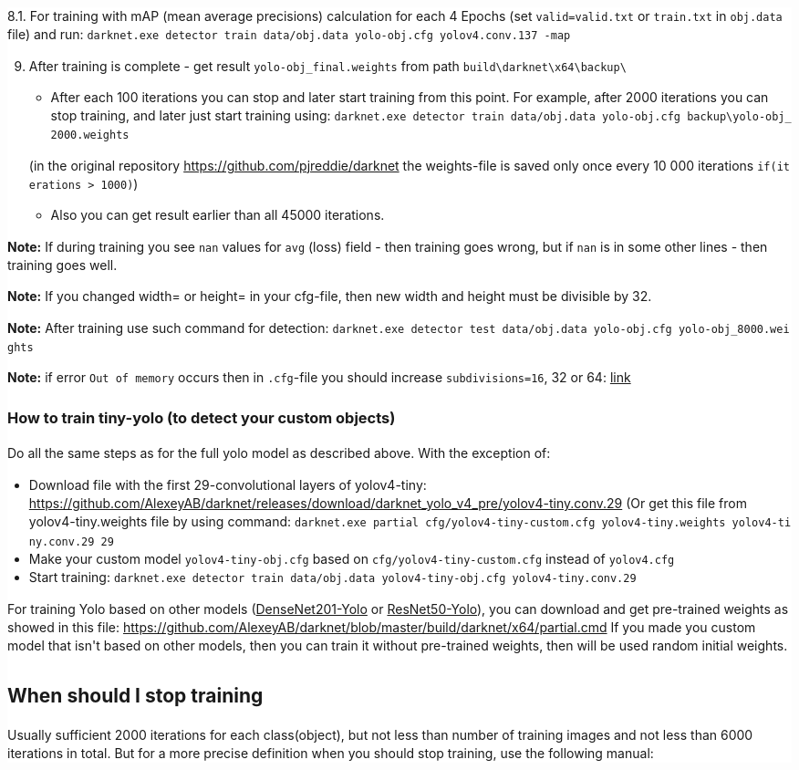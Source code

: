 8.1. For training with mAP (mean average precisions) calculation for each 4 Epochs (set `valid=valid.txt` or `train.txt` in `obj.data` file) and run: `darknet.exe detector train data/obj.data yolo-obj.cfg yolov4.conv.137 -map`

9. After training is complete - get result `yolo-obj_final.weights` from path `build\darknet\x64\backup\`

   - After each 100 iterations you can stop and later start training from this point. For example, after 2000 iterations you can stop training, and later just start training using: `darknet.exe detector train data/obj.data yolo-obj.cfg backup\yolo-obj_2000.weights`

    (in the original repository https://github.com/pjreddie/darknet the weights-file is saved only once every 10 000 iterations `if(iterations > 1000)`)

   - Also you can get result earlier than all 45000 iterations.

 **Note:** If during training you see `nan` values for `avg` (loss) field - then training goes wrong, but if `nan` is in some other lines - then training goes well.

 **Note:** If you changed width= or height= in your cfg-file, then new width and height must be divisible by 32.

 **Note:** After training use such command for detection: `darknet.exe detector test data/obj.data yolo-obj.cfg yolo-obj_8000.weights`

  **Note:** if error `Out of memory` occurs then in `.cfg`-file you should increase `subdivisions=16`, 32 or 64: [link](https://github.com/AlexeyAB/darknet/blob/0039fd26786ab5f71d5af725fc18b3f521e7acfd/cfg/yolov3.cfg#L4)

### How to train tiny-yolo (to detect your custom objects)

Do all the same steps as for the full yolo model as described above. With the exception of:

- Download file with the first 29-convolutional layers of yolov4-tiny: https://github.com/AlexeyAB/darknet/releases/download/darknet_yolo_v4_pre/yolov4-tiny.conv.29
 (Or get this file from yolov4-tiny.weights file by using command: `darknet.exe partial cfg/yolov4-tiny-custom.cfg yolov4-tiny.weights yolov4-tiny.conv.29 29`
- Make your custom model `yolov4-tiny-obj.cfg` based on `cfg/yolov4-tiny-custom.cfg` instead of `yolov4.cfg`
- Start training: `darknet.exe detector train data/obj.data yolov4-tiny-obj.cfg yolov4-tiny.conv.29`

For training Yolo based on other models ([DenseNet201-Yolo](https://github.com/AlexeyAB/darknet/blob/master/build/darknet/x64/densenet201_yolo.cfg) or [ResNet50-Yolo](https://github.com/AlexeyAB/darknet/blob/master/build/darknet/x64/resnet50_yolo.cfg)), you can download and get pre-trained weights as showed in this file: https://github.com/AlexeyAB/darknet/blob/master/build/darknet/x64/partial.cmd
If you made you custom model that isn't based on other models, then you can train it without pre-trained weights, then will be used random initial weights.

## When should I stop training

Usually sufficient 2000 iterations for each class(object), but not less than number of training images and not less than 6000 iterations in total. But for a more precise definition when you should stop training, use the following manual:
